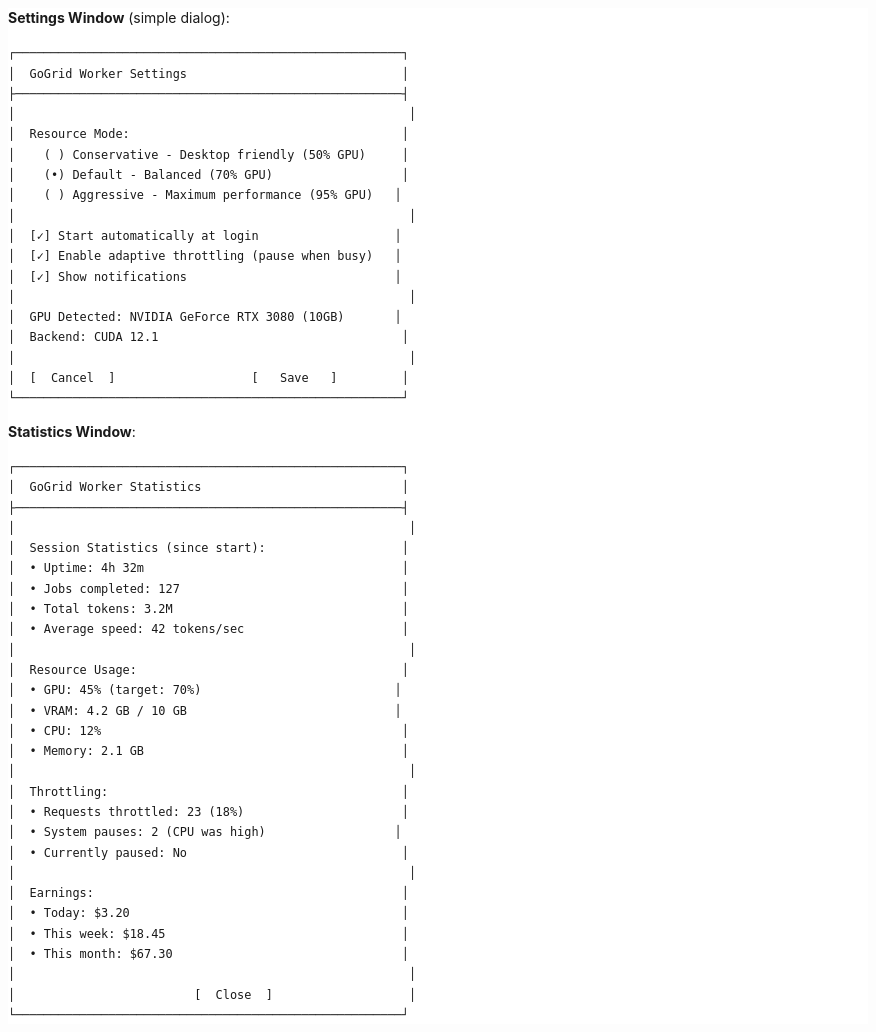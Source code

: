 **Settings Window** (simple dialog):
```
┌──────────────────────────────────────────────────────┐
│  GoGrid Worker Settings                              │
├──────────────────────────────────────────────────────┤
│                                                       │
│  Resource Mode:                                      │
│    ( ) Conservative - Desktop friendly (50% GPU)     │
│    (•) Default - Balanced (70% GPU)                  │
│    ( ) Aggressive - Maximum performance (95% GPU)   │
│                                                       │
│  [✓] Start automatically at login                   │
│  [✓] Enable adaptive throttling (pause when busy)   │
│  [✓] Show notifications                             │
│                                                       │
│  GPU Detected: NVIDIA GeForce RTX 3080 (10GB)       │
│  Backend: CUDA 12.1                                  │
│                                                       │
│  [  Cancel  ]                   [   Save   ]         │
└──────────────────────────────────────────────────────┘
```

**Statistics Window**:
```
┌──────────────────────────────────────────────────────┐
│  GoGrid Worker Statistics                            │
├──────────────────────────────────────────────────────┤
│                                                       │
│  Session Statistics (since start):                   │
│  • Uptime: 4h 32m                                    │
│  • Jobs completed: 127                               │
│  • Total tokens: 3.2M                                │
│  • Average speed: 42 tokens/sec                      │
│                                                       │
│  Resource Usage:                                     │
│  • GPU: 45% (target: 70%)                           │
│  • VRAM: 4.2 GB / 10 GB                             │
│  • CPU: 12%                                          │
│  • Memory: 2.1 GB                                    │
│                                                       │
│  Throttling:                                         │
│  • Requests throttled: 23 (18%)                      │
│  • System pauses: 2 (CPU was high)                  │
│  • Currently paused: No                              │
│                                                       │
│  Earnings:                                           │
│  • Today: $3.20                                      │
│  • This week: $18.45                                 │
│  • This month: $67.30                                │
│                                                       │
│                         [  Close  ]                   │
└──────────────────────────────────────────────────────┘
```
